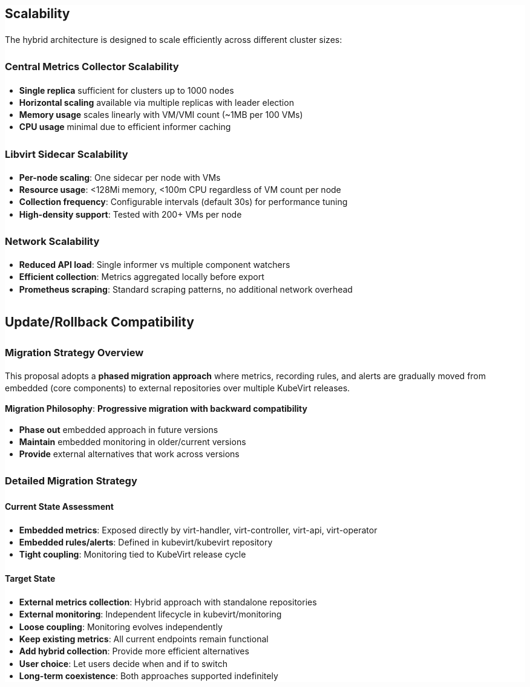 ## Scalability

The hybrid architecture is designed to scale efficiently across different
cluster sizes:

### Central Metrics Collector Scalability
- **Single replica** sufficient for clusters up to 1000 nodes
- **Horizontal scaling** available via multiple replicas with leader election
- **Memory usage** scales linearly with VM/VMI count (~1MB per 100 VMs)
- **CPU usage** minimal due to efficient informer caching

### Libvirt Sidecar Scalability
- **Per-node scaling**: One sidecar per node with VMs
- **Resource usage**: <128Mi memory, <100m CPU regardless of VM count per node
- **Collection frequency**: Configurable intervals (default 30s) for performance
tuning
- **High-density support**: Tested with 200+ VMs per node

### Network Scalability
- **Reduced API load**: Single informer vs multiple component watchers
- **Efficient collection**: Metrics aggregated locally before export
- **Prometheus scraping**: Standard scraping patterns, no additional network overhead

## Update/Rollback Compatibility

### Migration Strategy Overview

This proposal adopts a **phased migration approach** where metrics, recording
rules, and alerts are gradually moved from embedded (core components) to
external repositories over multiple KubeVirt releases.

**Migration Philosophy**: **Progressive migration with backward compatibility**
- **Phase out** embedded approach in future versions
- **Maintain** embedded monitoring in older/current versions
- **Provide** external alternatives that work across versions

### Detailed Migration Strategy

#### Current State Assessment
- **Embedded metrics**: Exposed directly by virt-handler, virt-controller,
  virt-api, virt-operator
- **Embedded rules/alerts**: Defined in kubevirt/kubevirt repository
- **Tight coupling**: Monitoring tied to KubeVirt release cycle

#### Target State
- **External metrics collection**: Hybrid approach with standalone repositories
- **External monitoring**: Independent lifecycle in kubevirt/monitoring
- **Loose coupling**: Monitoring evolves independently
- **Keep existing metrics**: All current endpoints remain functional
- **Add hybrid collection**: Provide more efficient alternatives
- **User choice**: Let users decide when and if to switch
- **Long-term coexistence**: Both approaches supported indefinitely
